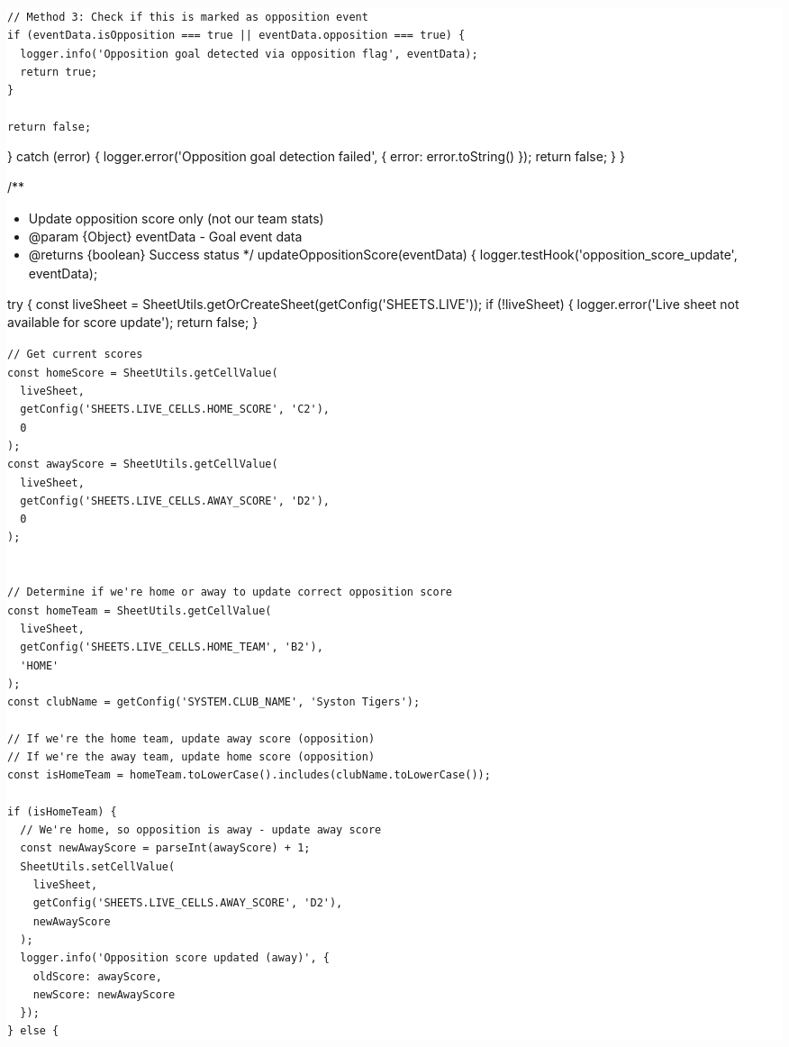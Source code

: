     // Method 3: Check if this is marked as opposition event
    if (eventData.isOpposition === true || eventData.opposition === true) {
      logger.info('Opposition goal detected via opposition flag', eventData);
      return true;
    }
    
    return false;
  } catch (error) {
    logger.error('Opposition goal detection failed', { error: error.toString() });
    return false;
  }
}


/**
 * Update opposition score only (not our team stats)
 * @param {Object} eventData - Goal event data
 * @returns {boolean} Success status
 */
updateOppositionScore(eventData) {
  logger.testHook('opposition_score_update', eventData);
  
  try {
    const liveSheet = SheetUtils.getOrCreateSheet(getConfig('SHEETS.LIVE'));
    if (!liveSheet) {
      logger.error('Live sheet not available for score update');
      return false;
    }


    // Get current scores
    const homeScore = SheetUtils.getCellValue(
      liveSheet, 
      getConfig('SHEETS.LIVE_CELLS.HOME_SCORE', 'C2'), 
      0
    );
    const awayScore = SheetUtils.getCellValue(
      liveSheet, 
      getConfig('SHEETS.LIVE_CELLS.AWAY_SCORE', 'D2'), 
      0
    );


    // Determine if we're home or away to update correct opposition score
    const homeTeam = SheetUtils.getCellValue(
      liveSheet, 
      getConfig('SHEETS.LIVE_CELLS.HOME_TEAM', 'B2'), 
      'HOME'
    );
    const clubName = getConfig('SYSTEM.CLUB_NAME', 'Syston Tigers');
    
    // If we're the home team, update away score (opposition)
    // If we're the away team, update home score (opposition)
    const isHomeTeam = homeTeam.toLowerCase().includes(clubName.toLowerCase());
    
    if (isHomeTeam) {
      // We're home, so opposition is away - update away score
      const newAwayScore = parseInt(awayScore) + 1;
      SheetUtils.setCellValue(
        liveSheet, 
        getConfig('SHEETS.LIVE_CELLS.AWAY_SCORE', 'D2'), 
        newAwayScore
      );
      logger.info('Opposition score updated (away)', { 
        oldScore: awayScore, 
        newScore: newAwayScore 
      });
    } else {